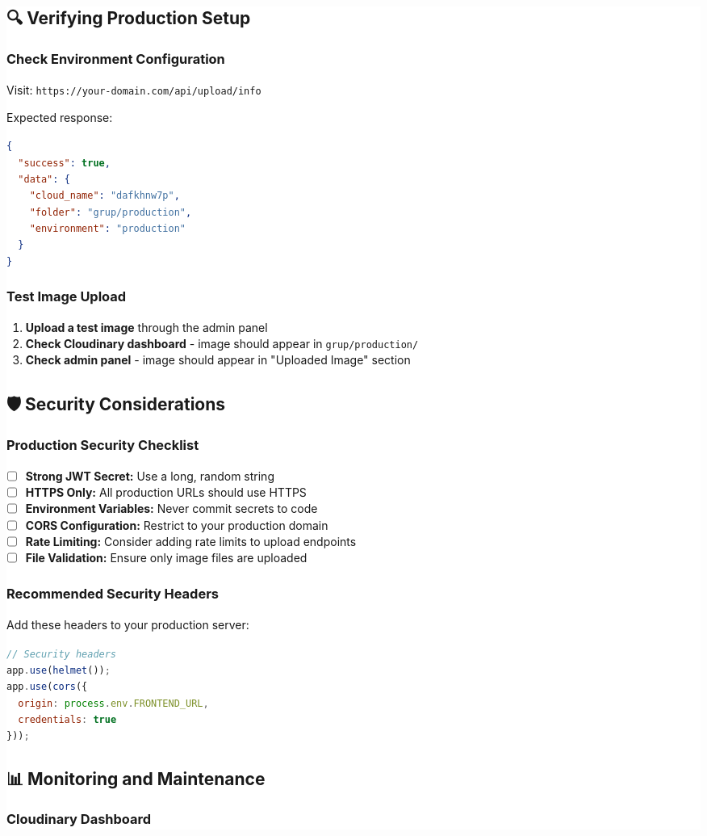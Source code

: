 ## 🔍 Verifying Production Setup

### Check Environment Configuration

Visit: `https://your-domain.com/api/upload/info`

Expected response:
```json
{
  "success": true,
  "data": {
    "cloud_name": "dafkhnw7p",
    "folder": "grup/production",
    "environment": "production"
  }
}
```

### Test Image Upload

1. **Upload a test image** through the admin panel
2. **Check Cloudinary dashboard** - image should appear in `grup/production/`
3. **Check admin panel** - image should appear in "Uploaded Image" section

## 🛡️ Security Considerations

### Production Security Checklist

- [ ] **Strong JWT Secret:** Use a long, random string
- [ ] **HTTPS Only:** All production URLs should use HTTPS
- [ ] **Environment Variables:** Never commit secrets to code
- [ ] **CORS Configuration:** Restrict to your production domain
- [ ] **Rate Limiting:** Consider adding rate limits to upload endpoints
- [ ] **File Validation:** Ensure only image files are uploaded

### Recommended Security Headers

Add these headers to your production server:

```javascript
// Security headers
app.use(helmet());
app.use(cors({
  origin: process.env.FRONTEND_URL,
  credentials: true
}));
```

## 📊 Monitoring and Maintenance

### Cloudinary Dashboard
